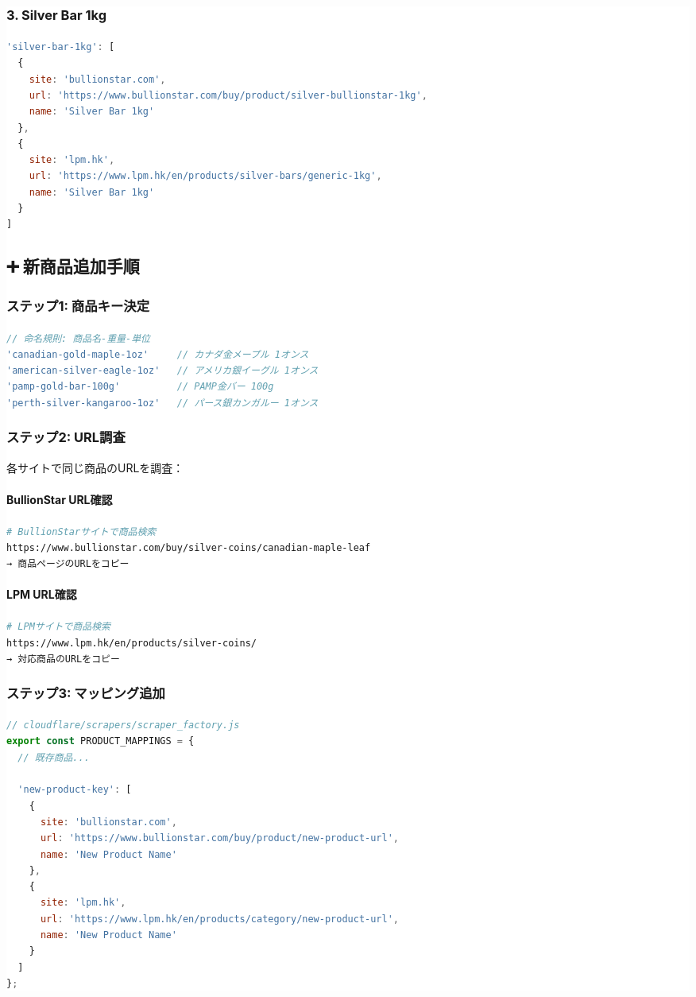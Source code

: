 ### 3. Silver Bar 1kg
```javascript
'silver-bar-1kg': [
  {
    site: 'bullionstar.com',
    url: 'https://www.bullionstar.com/buy/product/silver-bullionstar-1kg',
    name: 'Silver Bar 1kg'
  },
  {
    site: 'lpm.hk',
    url: 'https://www.lpm.hk/en/products/silver-bars/generic-1kg',
    name: 'Silver Bar 1kg'
  }
]
```

## ➕ 新商品追加手順

### ステップ1: 商品キー決定
```javascript
// 命名規則: 商品名-重量-単位
'canadian-gold-maple-1oz'     // カナダ金メープル 1オンス
'american-silver-eagle-1oz'   // アメリカ銀イーグル 1オンス
'pamp-gold-bar-100g'          // PAMP金バー 100g
'perth-silver-kangaroo-1oz'   // パース銀カンガルー 1オンス
```

### ステップ2: URL調査
各サイトで同じ商品のURLを調査：

#### BullionStar URL確認
```bash
# BullionStarサイトで商品検索
https://www.bullionstar.com/buy/silver-coins/canadian-maple-leaf
→ 商品ページのURLをコピー
```

#### LPM URL確認
```bash
# LPMサイトで商品検索
https://www.lpm.hk/en/products/silver-coins/
→ 対応商品のURLをコピー
```

### ステップ3: マッピング追加
```javascript
// cloudflare/scrapers/scraper_factory.js
export const PRODUCT_MAPPINGS = {
  // 既存商品...

  'new-product-key': [
    {
      site: 'bullionstar.com',
      url: 'https://www.bullionstar.com/buy/product/new-product-url',
      name: 'New Product Name'
    },
    {
      site: 'lpm.hk',
      url: 'https://www.lpm.hk/en/products/category/new-product-url',
      name: 'New Product Name'
    }
  ]
};
```